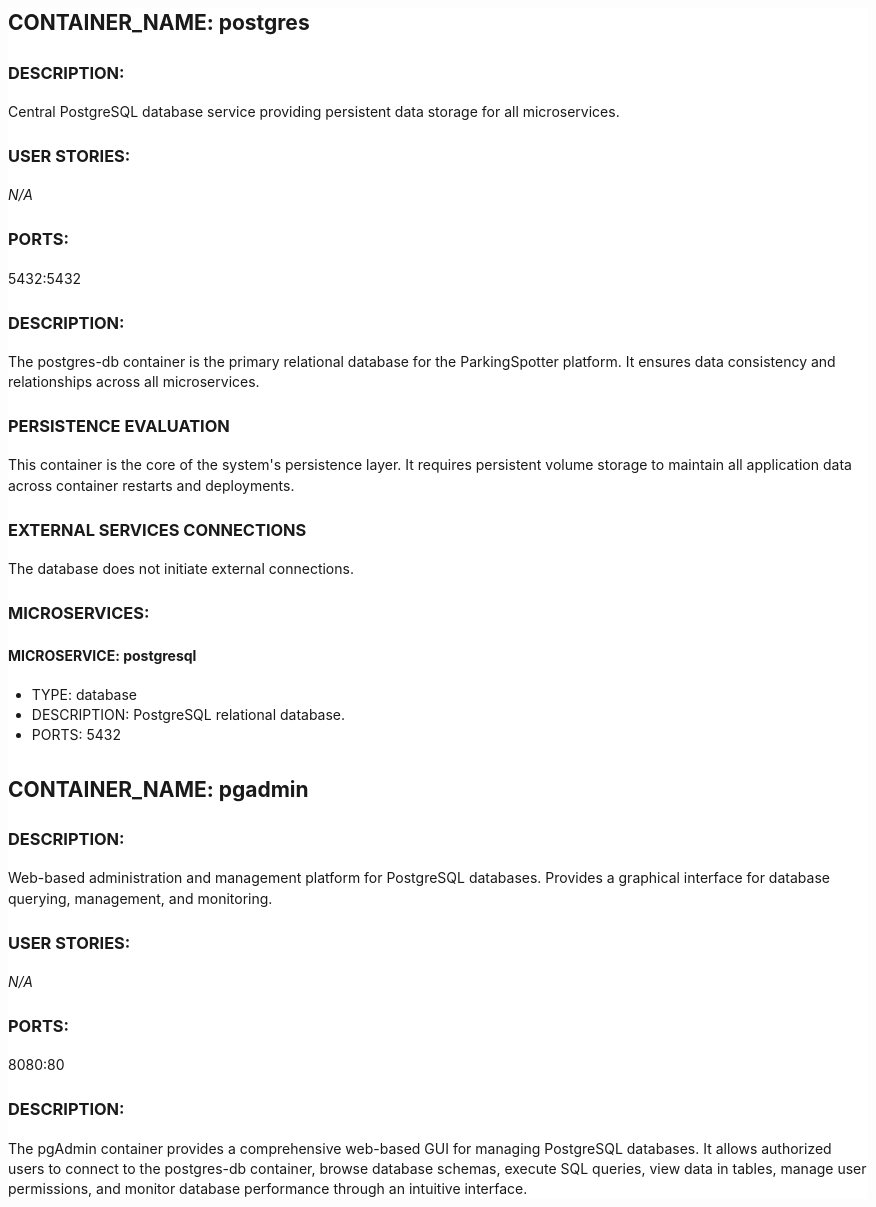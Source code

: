 ## CONTAINER_NAME: postgres

### DESCRIPTION: 
Central PostgreSQL database service providing persistent data storage for all microservices.

### USER STORIES:
*N/A*

### PORTS:
5432:5432

### DESCRIPTION:
The postgres-db container is the primary relational database for the ParkingSpotter platform. It ensures data consistency and relationships across all microservices.

### PERSISTENCE EVALUATION
This container is the core of the system's persistence layer. It requires persistent volume storage to maintain all application data across container restarts and deployments.

### EXTERNAL SERVICES CONNECTIONS
The database does not initiate external connections.

### MICROSERVICES:

#### MICROSERVICE: postgresql
- TYPE: database
- DESCRIPTION: PostgreSQL relational database.
- PORTS: 5432

## CONTAINER_NAME: pgadmin

### DESCRIPTION: 
Web-based administration and management platform for PostgreSQL databases. Provides a graphical interface for database querying, management, and monitoring.

### USER STORIES:
*N/A*

### PORTS:
8080:80

### DESCRIPTION:
The pgAdmin container provides a comprehensive web-based GUI for managing PostgreSQL databases. It allows authorized users to connect to the postgres-db container, browse database schemas, execute SQL queries, view data in tables, manage user permissions, and monitor database performance through an intuitive interface.
